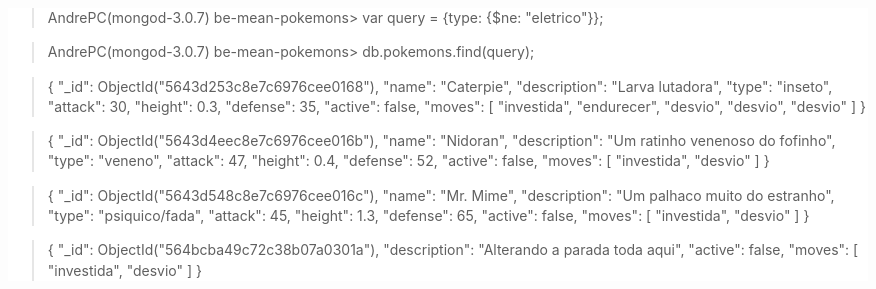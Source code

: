 > AndrePC(mongod-3.0.7) be-mean-pokemons> var query = {type: {$ne: "eletrico"}};

> AndrePC(mongod-3.0.7) be-mean-pokemons> db.pokemons.find(query);

> {
  "_id": ObjectId("5643d253c8e7c6976cee0168"),
  "name": "Caterpie",
  "description": "Larva lutadora",
  "type": "inseto",
  "attack": 30,
  "height": 0.3,
  "defense": 35,
  "active": false,
  "moves": [
    "investida",
    "endurecer",
    "desvio",
    "desvio",
    "desvio"
  ]
}

> {
  "_id": ObjectId("5643d4eec8e7c6976cee016b"),
  "name": "Nidoran",
  "description": "Um ratinho venenoso do fofinho",
  "type": "veneno",
  "attack": 47,
  "height": 0.4,
  "defense": 52,
  "active": false,
  "moves": [
    "investida",
    "desvio"
  ]
}

> {
  "_id": ObjectId("5643d548c8e7c6976cee016c"),
  "name": "Mr. Mime",
  "description": "Um palhaco muito do estranho",
  "type": "psiquico/fada",
  "attack": 45,
  "height": 1.3,
  "defense": 65,
  "active": false,
  "moves": [
    "investida",
    "desvio"
  ]
}

> {
  "_id": ObjectId("564bcba49c72c38b07a0301a"),
  "description": "Alterando a parada toda aqui",
  "active": false,
  "moves": [
    "investida",
    "desvio"
  ]
}
